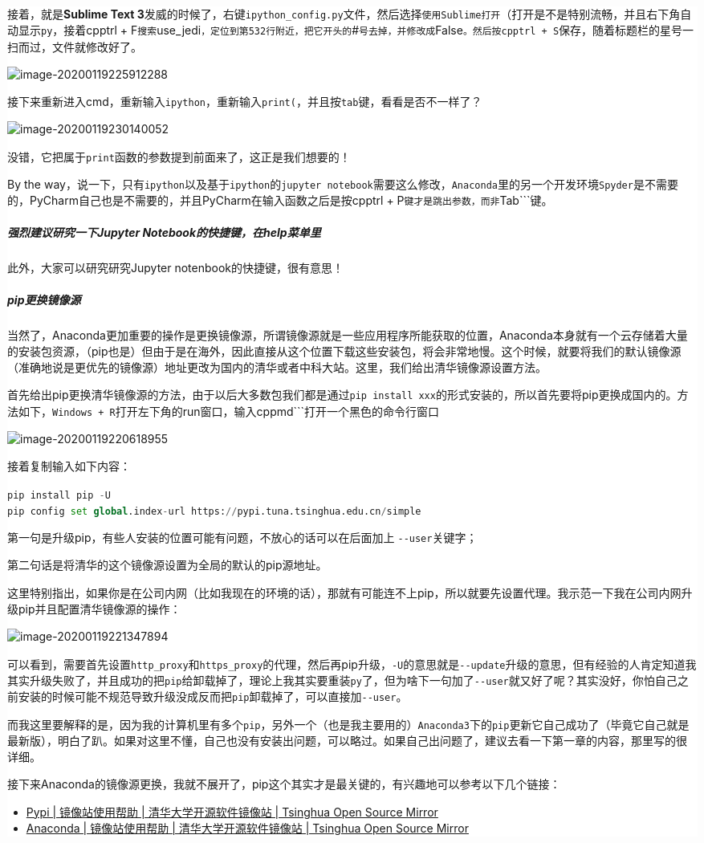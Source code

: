接着，就是**Sublime Text 3**发威的时候了，右键```ipython_config.py```文件，然后选择```使用Sublime打开```（打开是不是特别流畅，并且右下角自动显示```py```，接着cpptrl + F```搜索```use_jedi```，定位到第532行附近，把它开头的```#```号去掉，并修改成```False```。然后按cpptrl + S```保存，随着标题栏的星号一扫而过，文件就修改好了。

![image-20200119225912288](http://q45kgq2g9.bkt.clouddn.com/CH02-TheGuidancetoInstallandConfigureIDEs.assets/image-20200119225912288.png)

接下来重新进入cmd，重新输入```ipython```，重新输入```print(```，并且按```tab```键，看看是否不一样了？

![image-20200119230140052](http://q45kgq2g9.bkt.clouddn.com/CH02-TheGuidancetoInstallandConfigureIDEs.assets/image-20200119230140052.png)

没错，它把属于```print```函数的参数提到前面来了，这正是我们想要的！

By the way，说一下，只有```ipython```以及基于```ipython```的```jupyter notebook```需要这么修改，```Anaconda```里的另一个开发环境```Spyder```是不需要的，PyCharm自己也是不需要的，并且PyCharm在输入函数之后是按cpptrl + P```键才是跳出参数，而非```Tab```键。

##### 强烈建议研究一下Jupyter Notebook的快捷键，在help菜单里

此外，大家可以研究研究Jupyter notenbook的快捷键，很有意思！

##### pip更换镜像源

当然了，Anaconda更加重要的操作是更换镜像源，所谓镜像源就是一些应用程序所能获取的位置，Anaconda本身就有一个云存储着大量的安装包资源，（pip也是）但由于是在海外，因此直接从这个位置下载这些安装包，将会非常地慢。这个时候，就要将我们的默认镜像源（准确地说是更优先的镜像源）地址更改为国内的清华或者中科大站。这里，我们给出清华镜像源设置方法。

首先给出pip更换清华镜像源的方法，由于以后大多数包我们都是通过```pip install xxx```的形式安装的，所以首先要将pip更换成国内的。方法如下，```Windows + R```打开左下角的run窗口，输入cppmd```打开一个黑色的命令行窗口

![image-20200119220618955](http://q45kgq2g9.bkt.clouddn.com/CH02-TheGuidancetoInstallandConfigureIDEs.assets/image-20200119220618955.png)

接着复制输入如下内容：

```py
pip install pip -U
pip config set global.index-url https://pypi.tuna.tsinghua.edu.cn/simple
```

第一句是升级pip，有些人安装的位置可能有问题，不放心的话可以在后面加上 ```--user```关键字；

第二句话是将清华的这个镜像源设置为全局的默认的pip源地址。

这里特别指出，如果你是在公司内网（比如我现在的环境的话），那就有可能连不上pip，所以就要先设置代理。我示范一下我在公司内网升级pip并且配置清华镜像源的操作：

![image-20200119221347894](http://q45kgq2g9.bkt.clouddn.com/CH02-TheGuidancetoInstallandConfigureIDEs.assets/image-20200119221347894.png)

可以看到，需要首先设置```http_proxy```和```https_proxy```的代理，然后再pip升级，```-U```的意思就是```--update```升级的意思，但有经验的人肯定知道我其实升级失败了，并且成功的把```pip```给卸载掉了，理论上我其实要重装```py```了，但为啥下一句加了```--user```就又好了呢？其实没好，你怕自己之前安装的时候可能不规范导致升级没成反而把```pip```卸载掉了，可以直接加```--user```。

而我这里要解释的是，因为我的计算机里有多个```pip```，另外一个（也是我主要用的）```Anaconda3```下的```pip```更新它自己成功了（毕竟它自己就是最新版），明白了趴。如果对这里不懂，自己也没有安装出问题，可以略过。如果自己出问题了，建议去看一下第一章的内容，那里写的很详细。

接下来Anaconda的镜像源更换，我就不展开了，pip这个其实才是最关键的，有兴趣地可以参考以下几个链接：

- [Pypi | 镜像站使用帮助 | 清华大学开源软件镜像站 | Tsinghua Open Source Mirror](https://mirrors.tuna.tsinghua.edu.cn/help/pypi/ )
- [Anaconda | 镜像站使用帮助 | 清华大学开源软件镜像站 | Tsinghua Open Source Mirror](https://mirror.tuna.tsinghua.edu.cn/help/anaconda/ )
